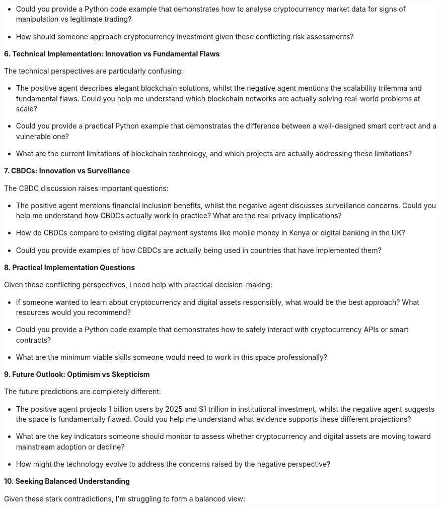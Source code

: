 - Could you provide a Python code example that demonstrates how to analyse cryptocurrency market data for signs of manipulation vs legitimate trading?

- How should someone approach cryptocurrency investment given these conflicting risk assessments?

**6. Technical Implementation: Innovation vs Fundamental Flaws**

The technical perspectives are particularly confusing:

- The positive agent describes elegant blockchain solutions, whilst the negative agent mentions the scalability trilemma and fundamental flaws. Could you help me understand which blockchain networks are actually solving real-world problems at scale?

- Could you provide a practical Python example that demonstrates the difference between a well-designed smart contract and a vulnerable one?

- What are the current limitations of blockchain technology, and which projects are actually addressing these limitations?

**7. CBDCs: Innovation vs Surveillance**

The CBDC discussion raises important questions:

- The positive agent mentions financial inclusion benefits, whilst the negative agent discusses surveillance concerns. Could you help me understand how CBDCs actually work in practice? What are the real privacy implications?

- How do CBDCs compare to existing digital payment systems like mobile money in Kenya or digital banking in the UK?

- Could you provide examples of how CBDCs are actually being used in countries that have implemented them?

**8. Practical Implementation Questions**

Given these conflicting perspectives, I need help with practical decision-making:

- If someone wanted to learn about cryptocurrency and digital assets responsibly, what would be the best approach? What resources would you recommend?

- Could you provide a Python code example that demonstrates how to safely interact with cryptocurrency APIs or smart contracts?

- What are the minimum viable skills someone would need to work in this space professionally?

**9. Future Outlook: Optimism vs Skepticism**

The future predictions are completely different:

- The positive agent projects 1 billion users by 2025 and $1 trillion in institutional investment, whilst the negative agent suggests the space is fundamentally flawed. Could you help me understand what evidence supports these different projections?

- What are the key indicators someone should monitor to assess whether cryptocurrency and digital assets are moving toward mainstream adoption or decline?

- How might the technology evolve to address the concerns raised by the negative perspective?

**10. Seeking Balanced Understanding**

Given these stark contradictions, I'm struggling to form a balanced view:

